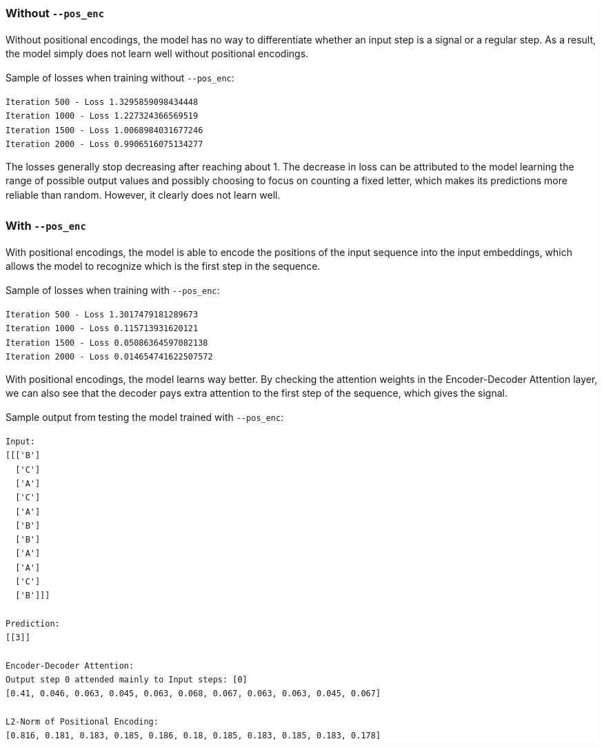 ### Without `--pos_enc`

Without positional encodings, the model has no way to differentiate whether an input step is a signal or a regular step. As a result, the model simply does not learn well without positional encodings.

Sample of losses when training without `--pos_enc`:

```
Iteration 500 - Loss 1.3295859098434448
Iteration 1000 - Loss 1.227324366569519
Iteration 1500 - Loss 1.0068984031677246
Iteration 2000 - Loss 0.9906516075134277
```

The losses generally stop decreasing after reaching about 1. The decrease in loss can be attributed to the model learning the range of possible output values and possibly choosing to focus on counting a fixed letter, which makes its predictions more reliable than random. However, it clearly does not learn well.

### With `--pos_enc`

With positional encodings, the model is able to encode the positions of the input sequence into the input embeddings, which allows the model to recognize which is the first step in the sequence.

Sample of losses when training with `--pos_enc`:

```
Iteration 500 - Loss 1.3017479181289673
Iteration 1000 - Loss 0.115713931620121
Iteration 1500 - Loss 0.05086364597082138
Iteration 2000 - Loss 0.014654741622507572
```

With positional encodings, the model learns way better. By checking the attention weights in the Encoder-Decoder Attention layer, we can also see that the decoder pays extra attention to the first step of the sequence, which gives the signal.

Sample output from testing the model trained with `--pos_enc`:

```
Input: 
[[['B']
  ['C']
  ['A']
  ['C']
  ['A']
  ['B']
  ['B']
  ['A']
  ['A']
  ['C']
  ['B']]]

Prediction: 
[[3]]

Encoder-Decoder Attention: 
Output step 0 attended mainly to Input steps: [0]
[0.41, 0.046, 0.063, 0.045, 0.063, 0.068, 0.067, 0.063, 0.063, 0.045, 0.067]

L2-Norm of Positional Encoding:
[0.816, 0.181, 0.183, 0.185, 0.186, 0.18, 0.185, 0.183, 0.185, 0.183, 0.178]
```
